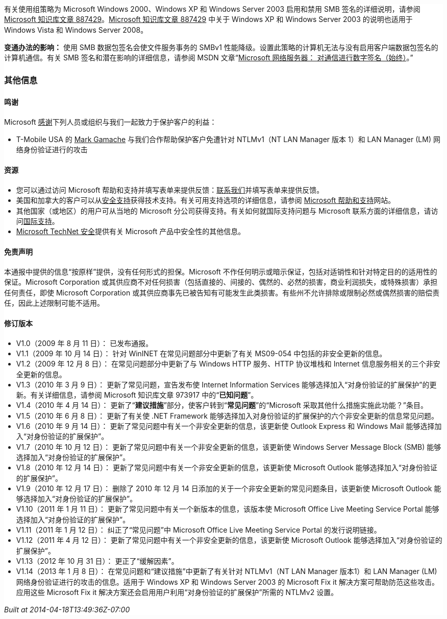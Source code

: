有关使用组策略为 Microsoft Windows 2000、Windows XP 和 Windows Server 2003 启用和禁用 SMB 签名的详细说明，请参阅 [Microsoft 知识库文章 887429](http://support.microsoft.com/kb/887429)。[Microsoft 知识库文章 887429](http://support.microsoft.com/kb/887429) 中关于 Windows XP 和 Windows Server 2003 的说明也适用于 Windows Vista 和 Windows Server 2008。

**变通办法的影响：** 使用 SMB 数据包签名会使文件服务事务的 SMBv1 性能降级。设置此策略的计算机无法与没有启用客户端数据包签名的计算机通信。有关 SMB 签名和潜在影响的详细信息，请参阅 MSDN 文章“[Microsoft 网络服务器： 对通信进行数字签名（始终）](http://technet.microsoft.com/en-us/library/cc786681.aspx)。”

### 其他信息

#### 鸣谢

Microsoft [感谢](http://go.microsoft.com/fwlink/?linkid=21127)下列人员或组织与我们一起致力于保护客户的利益：

-   T-Mobile USA 的 [Mark Gamache](http://markgamache.blogspot.com/) 与我们合作帮助保护客户免遭针对 NTLMv1（NT LAN Manager 版本 1）和 LAN Manager (LM) 网络身份验证进行的攻击

#### **资源**

-   您可以通过访问 Microsoft 帮助和支持并填写表单来提供反馈：[联系我们](https://support.microsoft.com/common/survey.aspx?scid=sw;en;1257&showpage=1&ws=technet&sd=tech)并填写表单来提供反馈。
-   美国和加拿大的客户可以从[安全支持](http://go.microsoft.com/fwlink/?linkid=21131)获得技术支持。有关可用支持选项的详细信息，请参阅 [Microsoft 帮助和支持](http://support.microsoft.com/)网站。
-   其他国家（或地区）的用户可从当地的 Microsoft 分公司获得支持。有关如何就国际支持问题与 Microsoft 联系方面的详细信息，请访问[国际支持](http://go.microsoft.com/fwlink/?linkid=21155)。
-   [Microsoft TechNet 安全](http://go.microsoft.com/fwlink/?linkid=21132)提供有关 Microsoft 产品中安全性的其他信息。

#### **免责声明**

本通报中提供的信息“按原样”提供，没有任何形式的担保。Microsoft 不作任何明示或暗示保证，包括对适销性和针对特定目的的适用性的保证。Microsoft Corporation 或其供应商不对任何损害（包括直接的、间接的、偶然的、必然的损害，商业利润损失，或特殊损害）承担任何责任，即使 Microsoft Corporation 或其供应商事先已被告知有可能发生此类损害。有些州不允许排除或限制必然或偶然损害的赔偿责任，因此上述限制可能不适用。

#### **修订版本**

-   V1.0（2009 年 8 月 11 日）： 已发布通报。
-   V1.1（2009 年 10 月 14 日）： 针对 WinINET 在常见问题部分中更新了有关 MS09-054 中包括的非安全更新的信息。
-   V1.2（2009 年 12 月 8 日）： 在常见问题部分中更新了与 Windows HTTP 服务、HTTP 协议堆栈和 Internet 信息服务相关的三个非安全更新的信息。
-   V1.3（2010 年 3 月 9 日）： 更新了常见问题，宣告发布使 Internet Information Services 能够选择加入“对身份验证的扩展保护”的更新。有关详细信息，请参阅 Microsoft 知识库文章 973917 中的“**已知问题**”。
-   V1.4（2010 年 4 月 14 日）： 更新了“**建议措施**”部分，使客户转到“**常见问题**”的“Microsoft 采取其他什么措施实施此功能？”条目。
-   V1.5（2010 年 6 月 8 日）： 更新了有关使 .NET Framework 能够选择加入对身份验证的扩展保护的六个非安全更新的信息常见问题。
-   V1.6（2010 年 9 月 14 日）： 更新了常见问题中有关一个非安全更新的信息，该更新使 Outlook Express 和 Windows Mail 能够选择加入“对身份验证的扩展保护”。
-   V1.7（2010 年 10 月 12 日）： 更新了常见问题中有关一个非安全更新的信息，该更新使 Windows Server Message Block (SMB) 能够选择加入“对身份验证的扩展保护”。
-   V1.8（2010 年 12 月 14 日）： 更新了常见问题中有关一个非安全更新的信息，该更新使 Microsoft Outlook 能够选择加入“对身份验证的扩展保护”。
-   V1.9（2010 年 12 月 17 日）： 删除了 2010 年 12 月 14 日添加的关于一个非安全更新的常见问题条目，该更新使 Microsoft Outlook 能够选择加入“对身份验证的扩展保护”。
-   V1.10（2011 年 1 月 11 日）： 更新了常见问题中有关一个新版本的信息，该版本使 Microsoft Office Live Meeting Service Portal 能够选择加入“对身份验证的扩展保护”。
-   V1.11（2011 年 1 月 12 日）： 纠正了“常见问题”中 Microsoft Office Live Meeting Service Portal 的发行说明链接。
-   V1.12（2011 年 4 月 12 日）： 更新了常见问题中有关一个非安全更新的信息，该更新使 Microsoft Outlook 能够选择加入“对身份验证的扩展保护”。
-   V1.13（2012 年 10 月 31 日）： 更正了“缓解因素”。
-   V1.14（2013 年 1 月 8 日）： 在常见问题和“建议措施”中更新了有关针对 NTLMv1（NT LAN Manager 版本1）和 LAN Manager (LM) 网络身份验证进行的攻击的信息。适用于 Windows XP 和 Windows Server 2003 的 Microsoft Fix it 解决方案可帮助防范这些攻击。应用这些 Microsoft Fix it 解决方案还会启用用户利用“对身份验证的扩展保护”所需的 NTLMv2 设置。

*Built at 2014-04-18T13:49:36Z-07:00*
